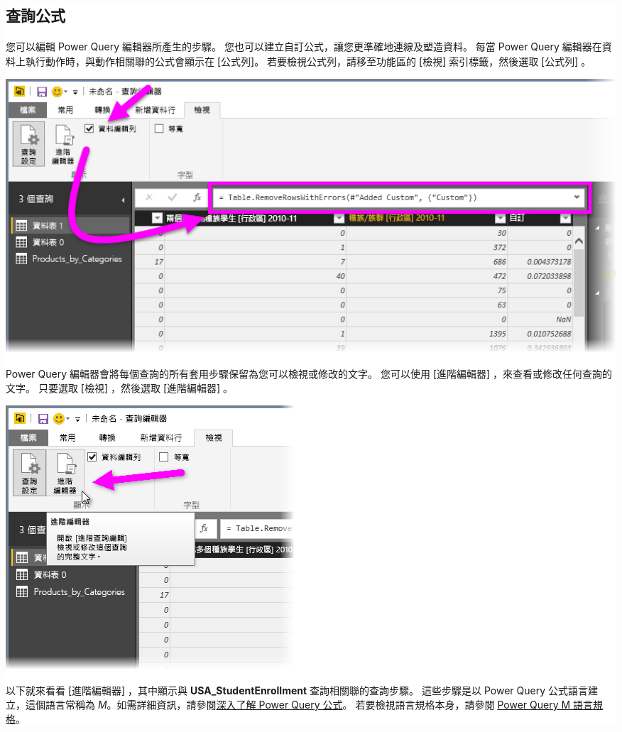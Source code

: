 ## <a name="query-formulas"></a>查詢公式

您可以編輯 Power Query 編輯器所產生的步驟。 您也可以建立自訂公式，讓您更準確地連線及塑造資料。 每當 Power Query 編輯器在資料上執行動作時，與動作相關聯的公式會顯示在 [公式列]。 若要檢視公式列，請移至功能區的 [檢視]  索引標籤，然後選取 [公式列]  。

![[公式列] 選項，Power Query 編輯器，Power BI Desktop](media/desktop-common-query-tasks/queryformulas_formulabar.png)

Power Query 編輯器會將每個查詢的所有套用步驟保留為您可以檢視或修改的文字。 您可以使用 [進階編輯器]  ，來查看或修改任何查詢的文字。 只要選取 [檢視]  ，然後選取 [進階編輯器]  。

![[進階編輯器] 命令，Power Query 編輯器，Power BI Desktop](media/desktop-common-query-tasks/queryformulas_advancededitorbutton.png)

以下就來看看 [進階編輯器]  ，其中顯示與 **USA\_StudentEnrollment** 查詢相關聯的查詢步驟。 這些步驟是以 Power Query 公式語言建立，這個語言常稱為 *M*。如需詳細資訊，請參閱[深入了解 Power Query 公式](https://support.office.com/article/learn-about-power-query-formulas-6bc50988-022b-4799-a709-f8aafdee2b2f)。 若要檢視語言規格本身，請參閱 [Power Query M 語言規格](/powerquery-m/power-query-m-language-specification)。
